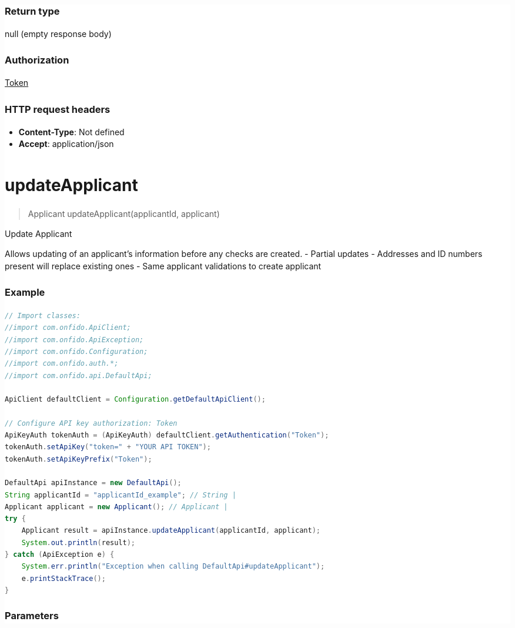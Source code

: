 ### Return type

null (empty response body)

### Authorization

[Token](../README.md#Token)

### HTTP request headers

 - **Content-Type**: Not defined
 - **Accept**: application/json

<a name="updateApplicant"></a>
# **updateApplicant**
> Applicant updateApplicant(applicantId, applicant)

Update Applicant

Allows updating of an applicant’s information before any checks are created. - Partial updates - Addresses and ID numbers present will replace existing ones - Same applicant validations to create applicant 

### Example
```java
// Import classes:
//import com.onfido.ApiClient;
//import com.onfido.ApiException;
//import com.onfido.Configuration;
//import com.onfido.auth.*;
//import com.onfido.api.DefaultApi;

ApiClient defaultClient = Configuration.getDefaultApiClient();

// Configure API key authorization: Token
ApiKeyAuth tokenAuth = (ApiKeyAuth) defaultClient.getAuthentication("Token");
tokenAuth.setApiKey("token=" + "YOUR API TOKEN");
tokenAuth.setApiKeyPrefix("Token");

DefaultApi apiInstance = new DefaultApi();
String applicantId = "applicantId_example"; // String | 
Applicant applicant = new Applicant(); // Applicant | 
try {
    Applicant result = apiInstance.updateApplicant(applicantId, applicant);
    System.out.println(result);
} catch (ApiException e) {
    System.err.println("Exception when calling DefaultApi#updateApplicant");
    e.printStackTrace();
}
```

### Parameters
